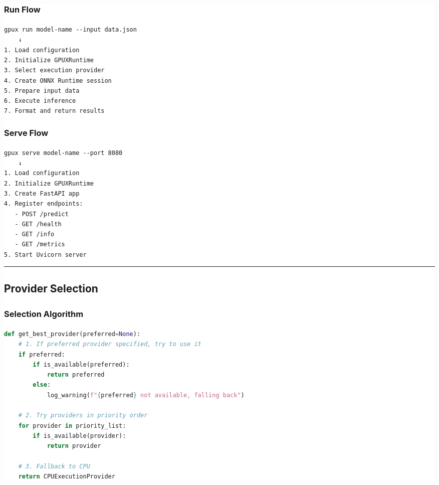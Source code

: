 ### Run Flow

```
gpux run model-name --input data.json
    ↓
1. Load configuration
2. Initialize GPUXRuntime
3. Select execution provider
4. Create ONNX Runtime session
5. Prepare input data
6. Execute inference
7. Format and return results
```

### Serve Flow

```
gpux serve model-name --port 8080
    ↓
1. Load configuration
2. Initialize GPUXRuntime
3. Create FastAPI app
4. Register endpoints:
   - POST /predict
   - GET /health
   - GET /info
   - GET /metrics
5. Start Uvicorn server
```

---

## Provider Selection

### Selection Algorithm

```python
def get_best_provider(preferred=None):
    # 1. If preferred provider specified, try to use it
    if preferred:
        if is_available(preferred):
            return preferred
        else:
            log_warning(f"{preferred} not available, falling back")

    # 2. Try providers in priority order
    for provider in priority_list:
        if is_available(provider):
            return provider

    # 3. Fallback to CPU
    return CPUExecutionProvider
```
